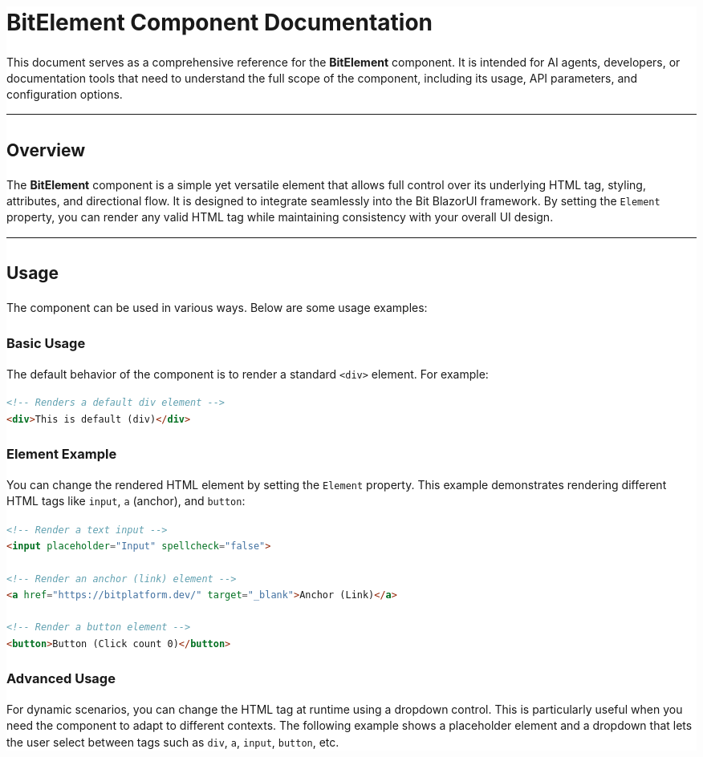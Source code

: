 # BitElement Component Documentation

This document serves as a comprehensive reference for the **BitElement** component. It is intended for AI agents, developers, or documentation tools that need to understand the full scope of the component, including its usage, API parameters, and configuration options.

---

## Overview

The **BitElement** component is a simple yet versatile element that allows full control over its underlying HTML tag, styling, attributes, and directional flow. It is designed to integrate seamlessly into the Bit BlazorUI framework. By setting the `Element` property, you can render any valid HTML tag while maintaining consistency with your overall UI design.

---

## Usage

The component can be used in various ways. Below are some usage examples:

### Basic Usage

The default behavior of the component is to render a standard `<div>` element. For example:

```html
<!-- Renders a default div element -->
<div>This is default (div)</div>
```

### Element Example

You can change the rendered HTML element by setting the `Element` property. This example demonstrates rendering different HTML tags like `input`, `a` (anchor), and `button`:

```html
<!-- Render a text input -->
<input placeholder="Input" spellcheck="false">

<!-- Render an anchor (link) element -->
<a href="https://bitplatform.dev/" target="_blank">Anchor (Link)</a>

<!-- Render a button element -->
<button>Button (Click count 0)</button>
```

### Advanced Usage

For dynamic scenarios, you can change the HTML tag at runtime using a dropdown control. This is particularly useful when you need the component to adapt to different contexts. The following example shows a placeholder element and a dropdown that lets the user select between tags such as `div`, `a`, `input`, `button`, etc.
